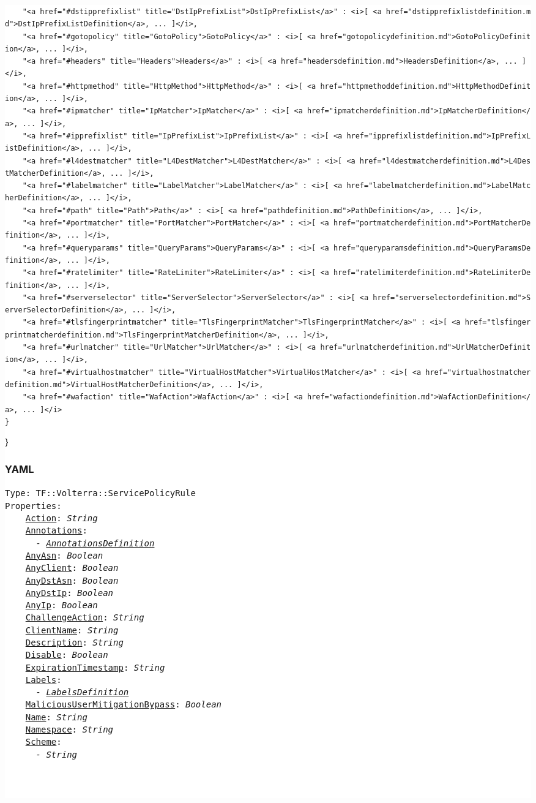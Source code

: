        "<a href="#dstipprefixlist" title="DstIpPrefixList">DstIpPrefixList</a>" : <i>[ <a href="dstipprefixlistdefinition.md">DstIpPrefixListDefinition</a>, ... ]</i>,
        "<a href="#gotopolicy" title="GotoPolicy">GotoPolicy</a>" : <i>[ <a href="gotopolicydefinition.md">GotoPolicyDefinition</a>, ... ]</i>,
        "<a href="#headers" title="Headers">Headers</a>" : <i>[ <a href="headersdefinition.md">HeadersDefinition</a>, ... ]</i>,
        "<a href="#httpmethod" title="HttpMethod">HttpMethod</a>" : <i>[ <a href="httpmethoddefinition.md">HttpMethodDefinition</a>, ... ]</i>,
        "<a href="#ipmatcher" title="IpMatcher">IpMatcher</a>" : <i>[ <a href="ipmatcherdefinition.md">IpMatcherDefinition</a>, ... ]</i>,
        "<a href="#ipprefixlist" title="IpPrefixList">IpPrefixList</a>" : <i>[ <a href="ipprefixlistdefinition.md">IpPrefixListDefinition</a>, ... ]</i>,
        "<a href="#l4destmatcher" title="L4DestMatcher">L4DestMatcher</a>" : <i>[ <a href="l4destmatcherdefinition.md">L4DestMatcherDefinition</a>, ... ]</i>,
        "<a href="#labelmatcher" title="LabelMatcher">LabelMatcher</a>" : <i>[ <a href="labelmatcherdefinition.md">LabelMatcherDefinition</a>, ... ]</i>,
        "<a href="#path" title="Path">Path</a>" : <i>[ <a href="pathdefinition.md">PathDefinition</a>, ... ]</i>,
        "<a href="#portmatcher" title="PortMatcher">PortMatcher</a>" : <i>[ <a href="portmatcherdefinition.md">PortMatcherDefinition</a>, ... ]</i>,
        "<a href="#queryparams" title="QueryParams">QueryParams</a>" : <i>[ <a href="queryparamsdefinition.md">QueryParamsDefinition</a>, ... ]</i>,
        "<a href="#ratelimiter" title="RateLimiter">RateLimiter</a>" : <i>[ <a href="ratelimiterdefinition.md">RateLimiterDefinition</a>, ... ]</i>,
        "<a href="#serverselector" title="ServerSelector">ServerSelector</a>" : <i>[ <a href="serverselectordefinition.md">ServerSelectorDefinition</a>, ... ]</i>,
        "<a href="#tlsfingerprintmatcher" title="TlsFingerprintMatcher">TlsFingerprintMatcher</a>" : <i>[ <a href="tlsfingerprintmatcherdefinition.md">TlsFingerprintMatcherDefinition</a>, ... ]</i>,
        "<a href="#urlmatcher" title="UrlMatcher">UrlMatcher</a>" : <i>[ <a href="urlmatcherdefinition.md">UrlMatcherDefinition</a>, ... ]</i>,
        "<a href="#virtualhostmatcher" title="VirtualHostMatcher">VirtualHostMatcher</a>" : <i>[ <a href="virtualhostmatcherdefinition.md">VirtualHostMatcherDefinition</a>, ... ]</i>,
        "<a href="#wafaction" title="WafAction">WafAction</a>" : <i>[ <a href="wafactiondefinition.md">WafActionDefinition</a>, ... ]</i>
    }
}
</pre>

### YAML

<pre>
Type: TF::Volterra::ServicePolicyRule
Properties:
    <a href="#action" title="Action">Action</a>: <i>String</i>
    <a href="#annotations" title="Annotations">Annotations</a>: <i>
      - <a href="annotationsdefinition.md">AnnotationsDefinition</a></i>
    <a href="#anyasn" title="AnyAsn">AnyAsn</a>: <i>Boolean</i>
    <a href="#anyclient" title="AnyClient">AnyClient</a>: <i>Boolean</i>
    <a href="#anydstasn" title="AnyDstAsn">AnyDstAsn</a>: <i>Boolean</i>
    <a href="#anydstip" title="AnyDstIp">AnyDstIp</a>: <i>Boolean</i>
    <a href="#anyip" title="AnyIp">AnyIp</a>: <i>Boolean</i>
    <a href="#challengeaction" title="ChallengeAction">ChallengeAction</a>: <i>String</i>
    <a href="#clientname" title="ClientName">ClientName</a>: <i>String</i>
    <a href="#description" title="Description">Description</a>: <i>String</i>
    <a href="#disable" title="Disable">Disable</a>: <i>Boolean</i>
    <a href="#expirationtimestamp" title="ExpirationTimestamp">ExpirationTimestamp</a>: <i>String</i>
    <a href="#labels" title="Labels">Labels</a>: <i>
      - <a href="labelsdefinition.md">LabelsDefinition</a></i>
    <a href="#malicioususermitigationbypass" title="MaliciousUserMitigationBypass">MaliciousUserMitigationBypass</a>: <i>Boolean</i>
    <a href="#name" title="Name">Name</a>: <i>String</i>
    <a href="#namespace" title="Namespace">Namespace</a>: <i>String</i>
    <a href="#scheme" title="Scheme">Scheme</a>: <i>
      - String</i>